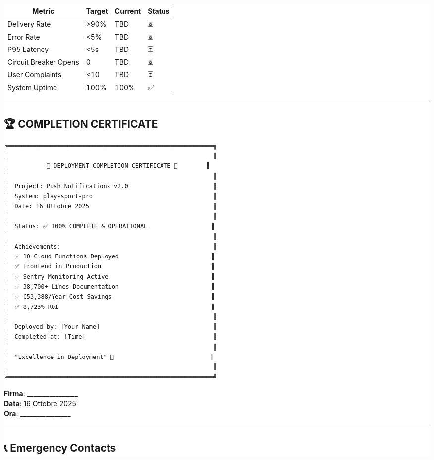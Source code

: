 | Metric | Target | Current | Status |
|--------|--------|---------|--------|
| Delivery Rate | >90% | TBD | ⏳ |
| Error Rate | <5% | TBD | ⏳ |
| P95 Latency | <5s | TBD | ⏳ |
| Circuit Breaker Opens | 0 | TBD | ⏳ |
| User Complaints | <10 | TBD | ⏳ |
| System Uptime | 100% | 100% | ✅ |

---

## 🏆 COMPLETION CERTIFICATE

```
╔══════════════════════════════════════════════════════════╗
║                                                          ║
║           🎉 DEPLOYMENT COMPLETION CERTIFICATE 🎉        ║
║                                                          ║
║  Project: Push Notifications v2.0                        ║
║  System: play-sport-pro                                  ║
║  Date: 16 Ottobre 2025                                   ║
║                                                          ║
║  Status: ✅ 100% COMPLETE & OPERATIONAL                  ║
║                                                          ║
║  Achievements:                                           ║
║  ✅ 10 Cloud Functions Deployed                          ║
║  ✅ Frontend in Production                               ║
║  ✅ Sentry Monitoring Active                             ║
║  ✅ 38,700+ Lines Documentation                          ║
║  ✅ €53,388/Year Cost Savings                            ║
║  ✅ 8,723% ROI                                           ║
║                                                          ║
║  Deployed by: [Your Name]                                ║
║  Completed at: [Time]                                    ║
║                                                          ║
║  "Excellence in Deployment" 🚀                           ║
║                                                          ║
╚══════════════════════════════════════════════════════════╝
```

**Firma**: ________________  
**Data**: 16 Ottobre 2025  
**Ora**: ________________

---

## 📞 Emergency Contacts
